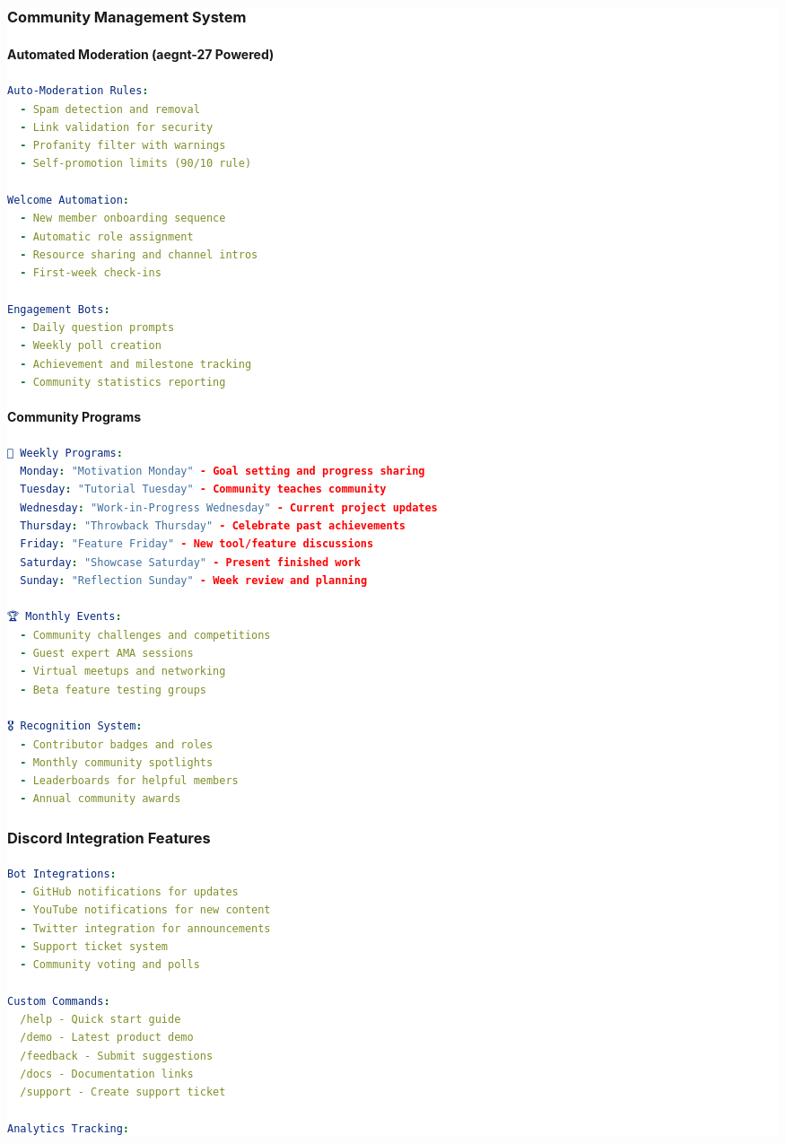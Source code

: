 ### Community Management System

#### Automated Moderation (aegnt-27 Powered)
```yaml
Auto-Moderation Rules:
  - Spam detection and removal
  - Link validation for security
  - Profanity filter with warnings
  - Self-promotion limits (90/10 rule)
  
Welcome Automation:
  - New member onboarding sequence
  - Automatic role assignment
  - Resource sharing and channel intros
  - First-week check-ins
  
Engagement Bots:
  - Daily question prompts
  - Weekly poll creation
  - Achievement and milestone tracking
  - Community statistics reporting
```

#### Community Programs
```yaml
🎯 Weekly Programs:
  Monday: "Motivation Monday" - Goal setting and progress sharing
  Tuesday: "Tutorial Tuesday" - Community teaches community
  Wednesday: "Work-in-Progress Wednesday" - Current project updates
  Thursday: "Throwback Thursday" - Celebrate past achievements
  Friday: "Feature Friday" - New tool/feature discussions
  Saturday: "Showcase Saturday" - Present finished work
  Sunday: "Reflection Sunday" - Week review and planning

🏆 Monthly Events:
  - Community challenges and competitions
  - Guest expert AMA sessions
  - Virtual meetups and networking
  - Beta feature testing groups
  
🎖️ Recognition System:
  - Contributor badges and roles
  - Monthly community spotlights
  - Leaderboards for helpful members
  - Annual community awards
```

### Discord Integration Features
```yaml
Bot Integrations:
  - GitHub notifications for updates
  - YouTube notifications for new content
  - Twitter integration for announcements
  - Support ticket system
  - Community voting and polls
  
Custom Commands:
  /help - Quick start guide
  /demo - Latest product demo
  /feedback - Submit suggestions
  /docs - Documentation links
  /support - Create support ticket
  
Analytics Tracking:
```